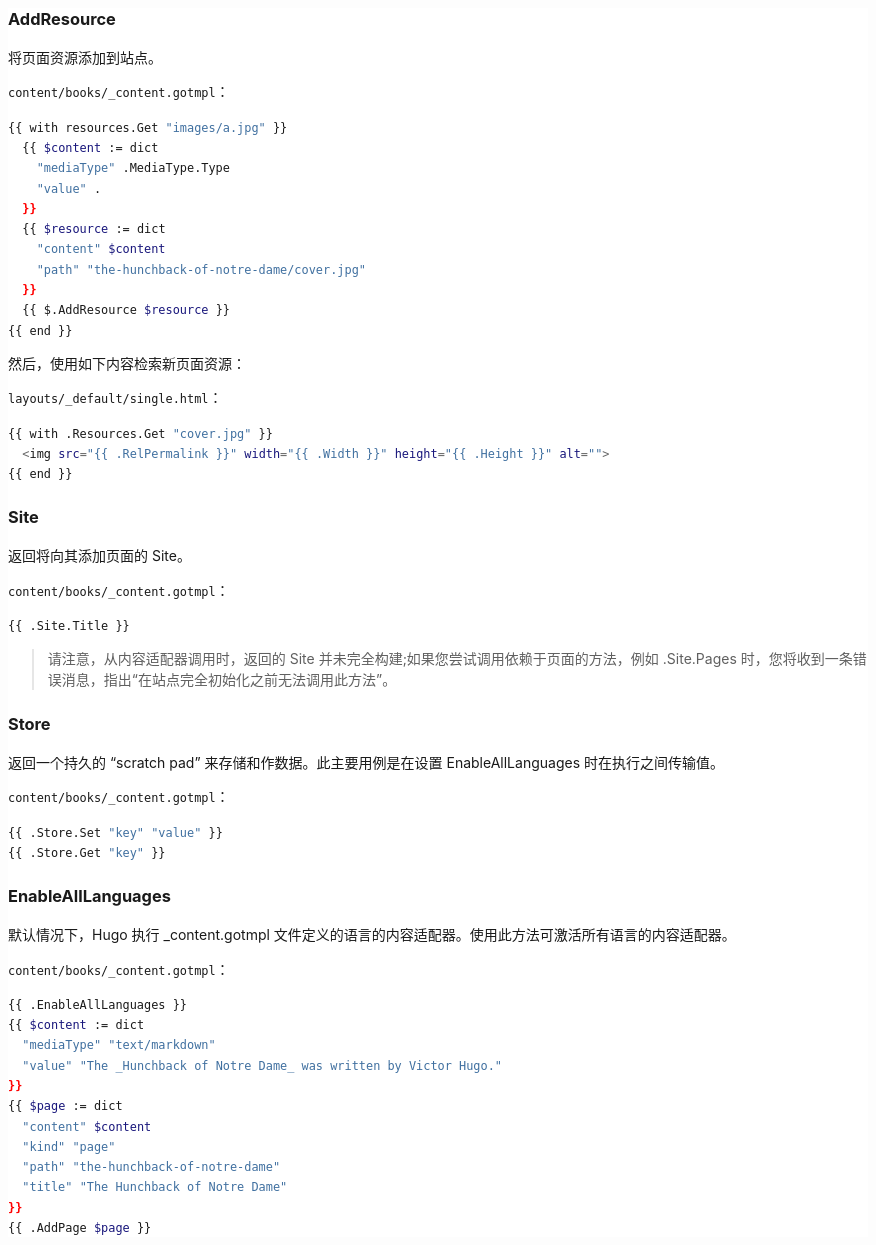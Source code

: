 ### AddResource
将页面资源添加到站点。

`content/books/_content.gotmpl`：

```bash
{{ with resources.Get "images/a.jpg" }}
  {{ $content := dict
    "mediaType" .MediaType.Type
    "value" .
  }}
  {{ $resource := dict
    "content" $content
    "path" "the-hunchback-of-notre-dame/cover.jpg"
  }}
  {{ $.AddResource $resource }}
{{ end }}
```

然后，使用如下内容检索新页面资源：

`layouts/_default/single.html`：

```bash
{{ with .Resources.Get "cover.jpg" }}
  <img src="{{ .RelPermalink }}" width="{{ .Width }}" height="{{ .Height }}" alt="">
{{ end }}
```

### Site
返回将向其添加页面的 Site。

`content/books/_content.gotmpl`：

```bash
{{ .Site.Title }}
```

> 请注意，从内容适配器调用时，返回的 Site 并未完全构建;如果您尝试调用依赖于页面的方法，例如 .Site.Pages 时，您将收到一条错误消息，指出“在站点完全初始化之前无法调用此方法”。

### Store
返回一个持久的 “scratch pad” 来存储和作数据。此主要用例是在设置 EnableAllLanguages 时在执行之间传输值。

`content/books/_content.gotmpl`：

```bash
{{ .Store.Set "key" "value" }}
{{ .Store.Get "key" }}
```

### EnableAllLanguages
默认情况下，Hugo 执行 _content.gotmpl 文件定义的语言的内容适配器。使用此方法可激活所有语言的内容适配器。

`content/books/_content.gotmpl`：

```bash
{{ .EnableAllLanguages }}
{{ $content := dict
  "mediaType" "text/markdown"
  "value" "The _Hunchback of Notre Dame_ was written by Victor Hugo."
}}
{{ $page := dict
  "content" $content
  "kind" "page"
  "path" "the-hunchback-of-notre-dame"
  "title" "The Hunchback of Notre Dame"
}}
{{ .AddPage $page }}
```
